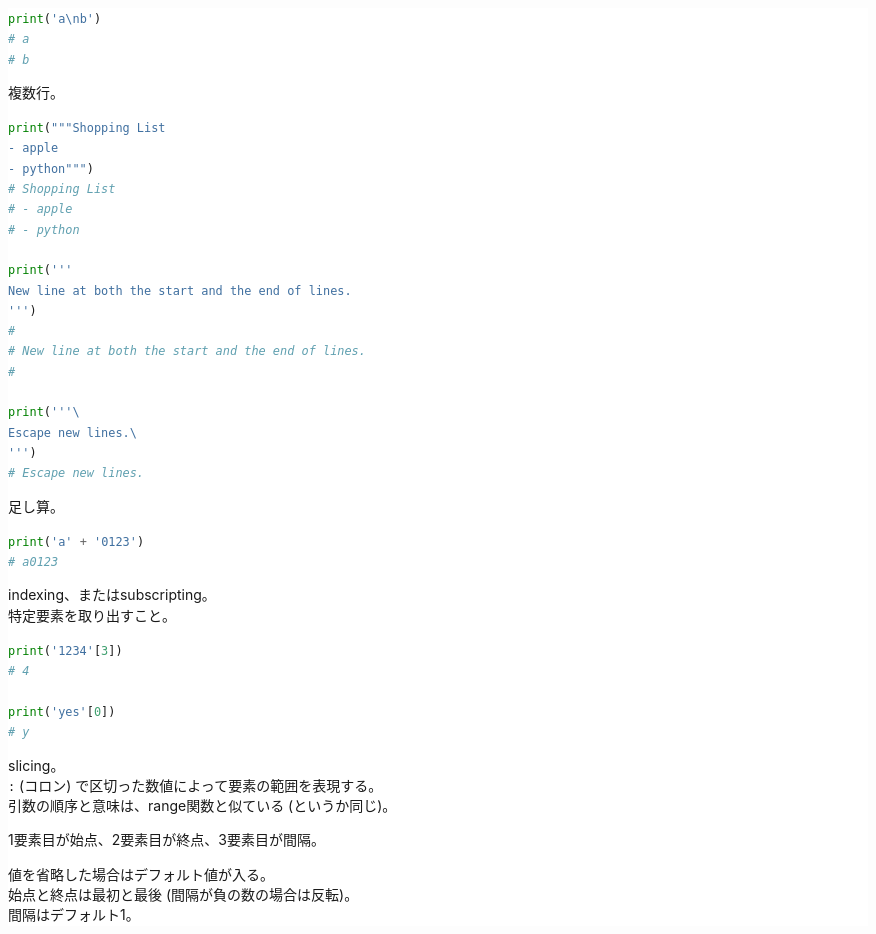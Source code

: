 ```py
print('a\nb')
# a
# b
```

複数行。

```py
print("""Shopping List
- apple
- python""")
# Shopping List
# - apple
# - python

print('''
New line at both the start and the end of lines.
''')
# 
# New line at both the start and the end of lines.
# 

print('''\
Escape new lines.\
''')
# Escape new lines.
```

足し算。

```py
print('a' + '0123')
# a0123
```

indexing、またはsubscripting。  
特定要素を取り出すこと。

```py
print('1234'[3])
# 4

print('yes'[0])
# y
```

slicing。  
`:` (コロン) で区切った数値によって要素の範囲を表現する。  
引数の順序と意味は、range関数と似ている (というか同じ)。

1要素目が始点、2要素目が終点、3要素目が間隔。

値を省略した場合はデフォルト値が入る。  
始点と終点は最初と最後 (間隔が負の数の場合は反転)。  
間隔はデフォルト1。
